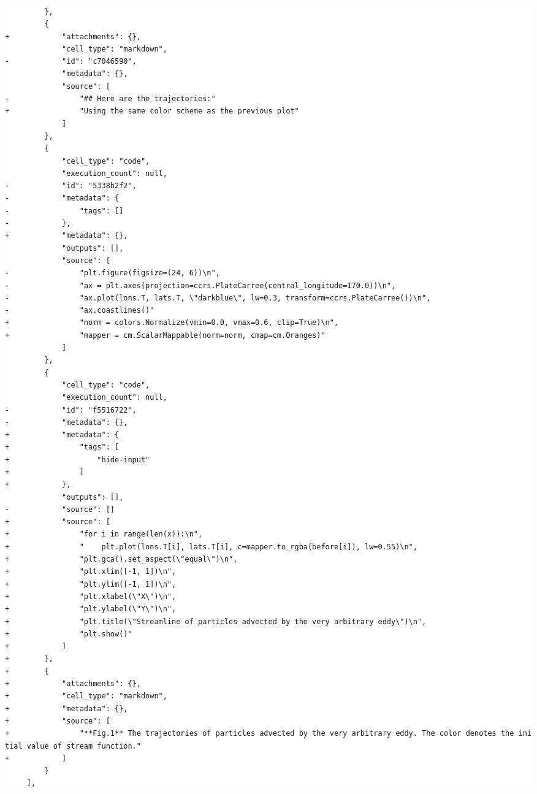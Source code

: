 ```
         },
         {
+            "attachments": {},
             "cell_type": "markdown",
-            "id": "c7046590",
             "metadata": {},
             "source": [
-                "## Here are the trajectories:"
+                "Using the same color scheme as the previous plot"
             ]
         },
         {
             "cell_type": "code",
             "execution_count": null,
-            "id": "5338b2f2",
-            "metadata": {
-                "tags": []
-            },
+            "metadata": {},
             "outputs": [],
             "source": [
-                "plt.figure(figsize=(24, 6))\n",
-                "ax = plt.axes(projection=ccrs.PlateCarree(central_longitude=170.0))\n",
-                "ax.plot(lons.T, lats.T, \"darkblue\", lw=0.3, transform=ccrs.PlateCarree())\n",
-                "ax.coastlines()"
+                "norm = colors.Normalize(vmin=0.0, vmax=0.6, clip=True)\n",
+                "mapper = cm.ScalarMappable(norm=norm, cmap=cm.Oranges)"
             ]
         },
         {
             "cell_type": "code",
             "execution_count": null,
-            "id": "f5516722",
-            "metadata": {},
+            "metadata": {
+                "tags": [
+                    "hide-input"
+                ]
+            },
             "outputs": [],
-            "source": []
+            "source": [
+                "for i in range(len(x)):\n",
+                "    plt.plot(lons.T[i], lats.T[i], c=mapper.to_rgba(before[i]), lw=0.55)\n",
+                "plt.gca().set_aspect(\"equal\")\n",
+                "plt.xlim([-1, 1])\n",
+                "plt.ylim([-1, 1])\n",
+                "plt.xlabel(\"X\")\n",
+                "plt.ylabel(\"Y\")\n",
+                "plt.title(\"Streamline of particles advected by the very arbitrary eddy\")\n",
+                "plt.show()"
+            ]
+        },
+        {
+            "attachments": {},
+            "cell_type": "markdown",
+            "metadata": {},
+            "source": [
+                "**Fig.1** The trajectories of particles advected by the very arbitrary eddy. The color denotes the initial value of stream function."
+            ]
         }
     ],
```